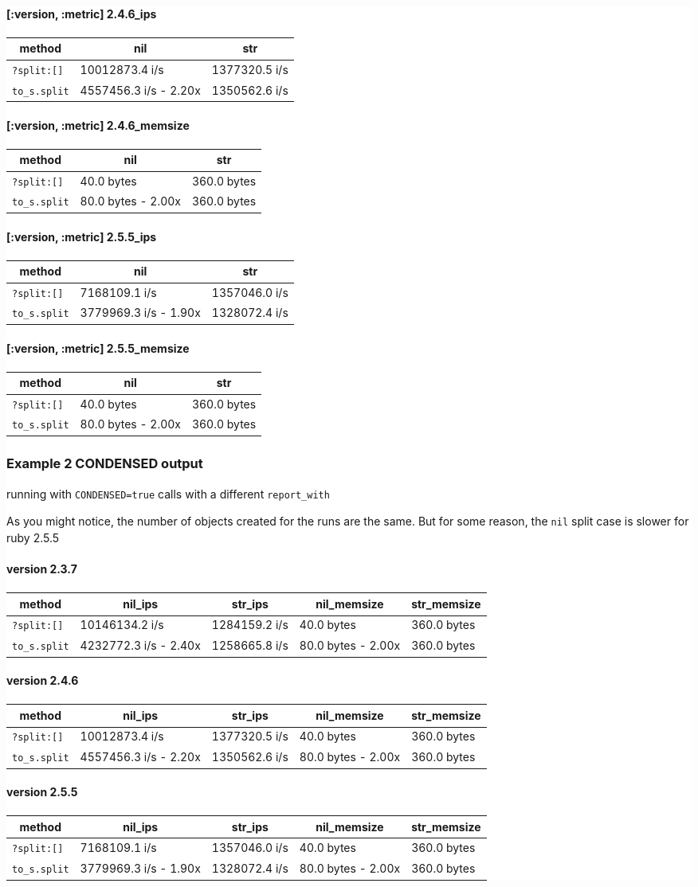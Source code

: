 #### [:version, :metric] 2.4.6_ips

 method     | nil                   | str
------------|-----------------------|---------------
 `?split:[]`| 10012873.4 i/s        | 1377320.5 i/s
`to_s.split`| 4557456.3 i/s - 2.20x | 1350562.6 i/s

#### [:version, :metric] 2.4.6_memsize

 method     | nil                | str
------------|--------------------|-------------
 `?split:[]`| 40.0 bytes         | 360.0 bytes
`to_s.split`| 80.0 bytes - 2.00x | 360.0 bytes

#### [:version, :metric] 2.5.5_ips

 method     | nil                   | str
------------|-----------------------|---------------
 `?split:[]`| 7168109.1 i/s         | 1357046.0 i/s
`to_s.split`| 3779969.3 i/s - 1.90x | 1328072.4 i/s

#### [:version, :metric] 2.5.5_memsize

 method     | nil                | str
------------|--------------------|-------------
 `?split:[]`| 40.0 bytes         | 360.0 bytes
`to_s.split`| 80.0 bytes - 2.00x | 360.0 bytes


### Example 2 CONDENSED output

running with `CONDENSED=true` calls with a different `report_with`

As you might notice, the number of objects created for the runs are the same.
But for some reason, the `nil` split case is slower for ruby 2.5.5

#### version 2.3.7

 method     | nil_ips               | str_ips       | nil_memsize        | str_memsize
------------|-----------------------|---------------|--------------------|-------------
 `?split:[]`| 10146134.2 i/s        | 1284159.2 i/s | 40.0 bytes         | 360.0 bytes
`to_s.split`| 4232772.3 i/s - 2.40x | 1258665.8 i/s | 80.0 bytes - 2.00x | 360.0 bytes

#### version 2.4.6

 method     | nil_ips               | str_ips       | nil_memsize        | str_memsize
------------|-----------------------|---------------|--------------------|-------------
 `?split:[]`| 10012873.4 i/s        | 1377320.5 i/s | 40.0 bytes         | 360.0 bytes
`to_s.split`| 4557456.3 i/s - 2.20x | 1350562.6 i/s | 80.0 bytes - 2.00x | 360.0 bytes

#### version 2.5.5

 method     | nil_ips               | str_ips       | nil_memsize        | str_memsize
------------|-----------------------|---------------|--------------------|-------------
 `?split:[]`| 7168109.1 i/s         | 1357046.0 i/s | 40.0 bytes         | 360.0 bytes
`to_s.split`| 3779969.3 i/s - 1.90x | 1328072.4 i/s | 80.0 bytes - 2.00x | 360.0 bytes
